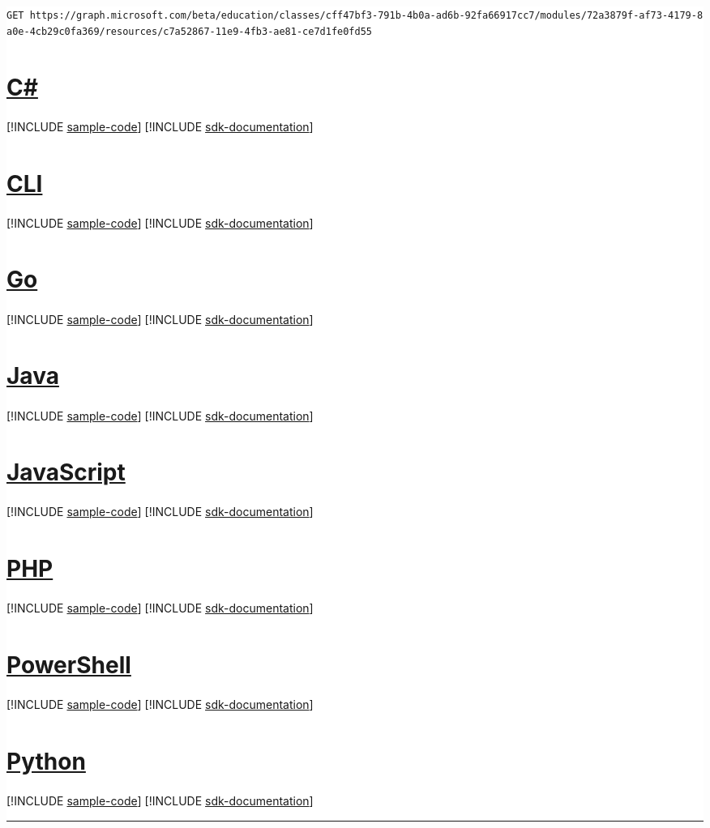 ```msgraph-interactive
GET https://graph.microsoft.com/beta/education/classes/cff47bf3-791b-4b0a-ad6b-92fa66917cc7/modules/72a3879f-af73-4179-8a0e-4cb29c0fa369/resources/c7a52867-11e9-4fb3-ae81-ce7d1fe0fd55
```

# [C#](#tab/csharp)
[!INCLUDE [sample-code](../includes/snippets/csharp/get-educationlinkedassignmentresource-from-educationmodule-e6-csharp-snippets.md)]
[!INCLUDE [sdk-documentation](../includes/snippets/snippets-sdk-documentation-link.md)]

# [CLI](#tab/cli)
[!INCLUDE [sample-code](../includes/snippets/cli/get-educationlinkedassignmentresource-from-educationmodule-e6-cli-snippets.md)]
[!INCLUDE [sdk-documentation](../includes/snippets/snippets-sdk-documentation-link.md)]

# [Go](#tab/go)
[!INCLUDE [sample-code](../includes/snippets/go/get-educationlinkedassignmentresource-from-educationmodule-e6-go-snippets.md)]
[!INCLUDE [sdk-documentation](../includes/snippets/snippets-sdk-documentation-link.md)]

# [Java](#tab/java)
[!INCLUDE [sample-code](../includes/snippets/java/get-educationlinkedassignmentresource-from-educationmodule-e6-java-snippets.md)]
[!INCLUDE [sdk-documentation](../includes/snippets/snippets-sdk-documentation-link.md)]

# [JavaScript](#tab/javascript)
[!INCLUDE [sample-code](../includes/snippets/javascript/get-educationlinkedassignmentresource-from-educationmodule-e6-javascript-snippets.md)]
[!INCLUDE [sdk-documentation](../includes/snippets/snippets-sdk-documentation-link.md)]

# [PHP](#tab/php)
[!INCLUDE [sample-code](../includes/snippets/php/get-educationlinkedassignmentresource-from-educationmodule-e6-php-snippets.md)]
[!INCLUDE [sdk-documentation](../includes/snippets/snippets-sdk-documentation-link.md)]

# [PowerShell](#tab/powershell)
[!INCLUDE [sample-code](../includes/snippets/powershell/get-educationlinkedassignmentresource-from-educationmodule-e6-powershell-snippets.md)]
[!INCLUDE [sdk-documentation](../includes/snippets/snippets-sdk-documentation-link.md)]

# [Python](#tab/python)
[!INCLUDE [sample-code](../includes/snippets/python/get-educationlinkedassignmentresource-from-educationmodule-e6-python-snippets.md)]
[!INCLUDE [sdk-documentation](../includes/snippets/snippets-sdk-documentation-link.md)]

---